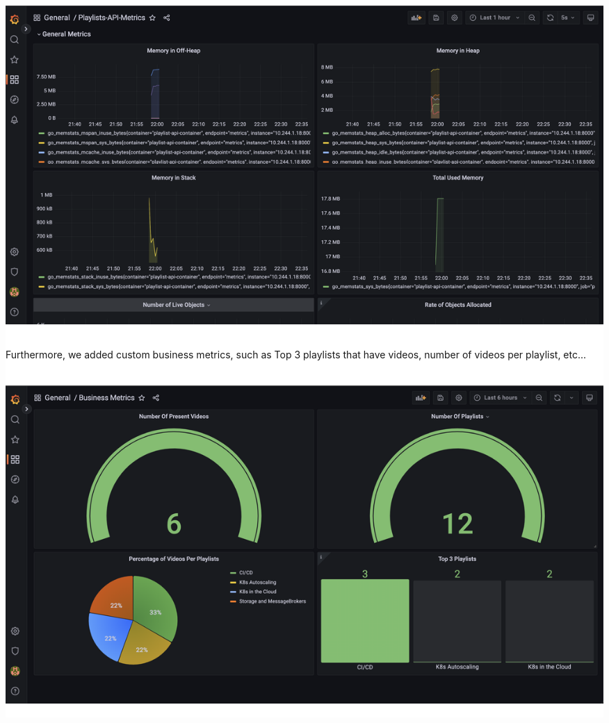 <img src="https://raw.githubusercontent.com/kubees/.github/main/profile/assets/general_metrics.png" style="display: block; margin-left: auto; margin-right: auto;">
<br>

Furthermore, we added custom business metrics, such as Top 3 playlists that have videos, number of videos per playlist, etc...

<br>

<img src="https://raw.githubusercontent.com/kubees/.github/main/profile/assets/business_metrics.png" style="display: block; margin-left: auto; margin-right: auto;">
<br>
